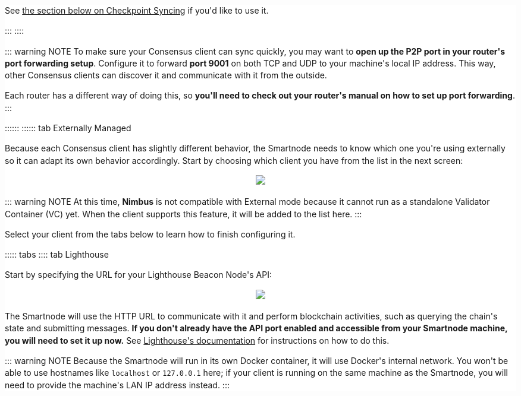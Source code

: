 See [the section below on Checkpoint Syncing](#eth2-checkpoint-syncing-with-infura) if you'd like to use it.

:::
::::

::: warning NOTE
To make sure your Consensus client can sync quickly, you may want to **open up the P2P port in your router's port forwarding setup**.
Configure it to forward **port 9001** on both TCP and UDP to your machine's local IP address.
This way, other Consensus clients can discover it and communicate with it from the outside.

Each router has a different way of doing this, so **you'll need to check out your router's manual on how to set up port forwarding**.
:::

::::::
:::::: tab Externally Managed

Because each Consensus client has slightly different behavior, the Smartnode needs to know which one you're using externally so it can adapt its own behavior accordingly.
Start by choosing which client you have from the list in the next screen:

<center>

![](./images/tui-external-cc.png)

</center>

::: warning NOTE
At this time, **Nimbus** is not compatible with External mode because it cannot run as a standalone Validator Container (VC) yet.
When the client supports this feature, it will be added to the list here.
:::

Select your client from the tabs below to learn how to finish configuring it.

::::: tabs
:::: tab Lighthouse

Start by specifying the URL for your Lighthouse Beacon Node's API:

<center>

![](./images/tui-external-lh.png)

</center>

The Smartnode will use the HTTP URL to communicate with it and perform blockchain activities, such as querying the chain's state and submitting messages.
**If you don't already have the API port enabled and accessible from your Smartnode machine, you will need to set it up now.**
See [Lighthouse's documentation](https://lighthouse-book.sigmaprime.io/api-bn.html) for instructions on how to do this.

::: warning NOTE
Because the Smartnode will run in its own Docker container, it will use Docker's internal network.
You won't be able to use hostnames like `localhost` or `127.0.0.1` here; if your client is running on the same machine as the Smartnode, you will need to provide the machine's LAN IP address instead. 
:::
